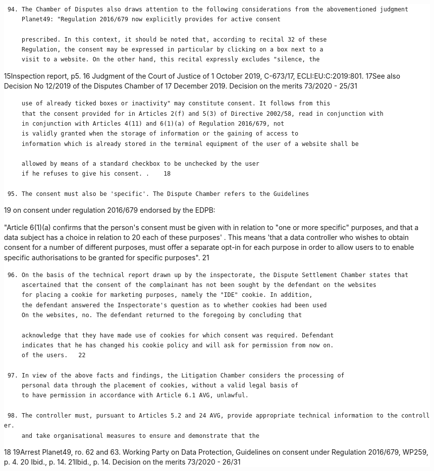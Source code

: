      94. The Chamber of Disputes also draws attention to the following considerations from the abovementioned judgment
         Planet49: "Regulation 2016/679 now explicitly provides for active consent

         prescribed. In this context, it should be noted that, according to recital 32 of these
         Regulation, the consent may be expressed in particular by clicking on a box next to a
         visit to a website. On the other hand, this recital expressly excludes "silence, the

15Inspection report, p5.
16 Judgment of the Court of Justice of 1 October 2019, C-673/17, ECLI:EU:C:2019:801.
17See also Decision No 12/2019 of the Disputes Chamber of 17 December 2019.                                                                                   Decision on the merits 73/2020 - 25/31

         use of already ticked boxes or inactivity" may constitute consent. It follows from this
         that the consent provided for in Articles 2(f) and 5(3) of Directive 2002/58, read in conjunction with
         in conjunction with Articles 4(11) and 6(1)(a) of Regulation 2016/679, not
         is validly granted when the storage of information or the gaining of access to
         information which is already stored in the terminal equipment of the user of a website shall be

         allowed by means of a standard checkbox to be unchecked by the user
         if he refuses to give his consent. .    18

     95. The consent must also be 'specific'. The Dispute Chamber refers to the Guidelines
19 on consent under regulation 2016/679 endorsed by the EDPB:

"Article 6(1)(a) confirms that the person's consent must be given with
in relation to "one or more specific" purposes, and that a data subject has a choice in relation to
20 each of these purposes' . This means 'that a data controller who wishes to obtain consent
for a number of different purposes, must offer a separate opt-in for each purpose in order to allow users to
to enable specific authorisations to be granted for specific purposes".          21

     96. On the basis of the technical report drawn up by the inspectorate, the Dispute Settlement Chamber states that
         ascertained that the consent of the complainant has not been sought by the defendant on the websites
         for placing a cookie for marketing purposes, namely the "IDE" cookie. In addition,
         the defendant answered the Inspectorate's question as to whether cookies had been used
         On the websites, no. The defendant returned to the foregoing by concluding that

         acknowledge that they have made use of cookies for which consent was required. Defendant
         indicates that he has changed his cookie policy and will ask for permission from now on.
         of the users.   22

     97. In view of the above facts and findings, the Litigation Chamber considers the processing of
         personal data through the placement of cookies, without a valid legal basis of
         to have permission in accordance with Article 6.1 AVG, unlawful.

     98. The controller must, pursuant to Articles 5.2 and 24 AVG, provide appropriate technical information to the controller.
         and take organisational measures to ensure and demonstrate that the

18 19Arrest Planet49, ro. 62 and 63.
  Working Party on Data Protection, Guidelines on consent under Regulation 2016/679, WP259, p. 4.
20 Ibid., p. 14.
21Ibid., p. 14.                                                                           Decision on the merits 73/2020 - 26/31
